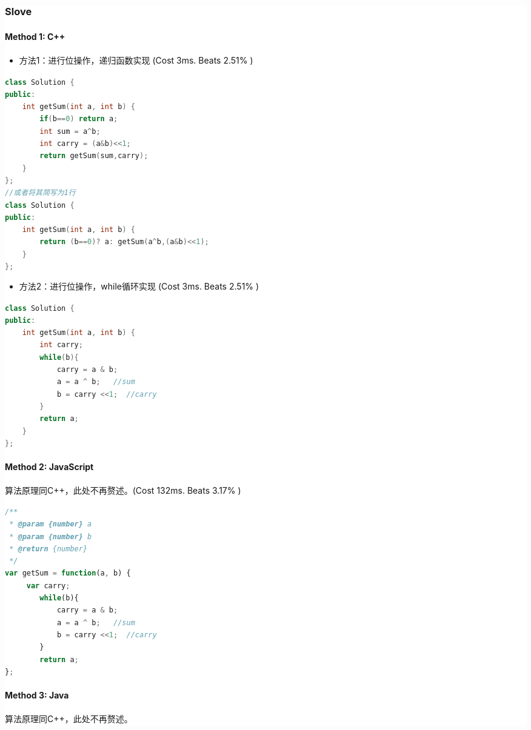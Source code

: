 ### Slove
#### Method 1: C++

* 方法1：进行位操作，递归函数实现 (Cost 3ms. Beats 2.51% )

```cpp
class Solution {
public:
    int getSum(int a, int b) {
        if(b==0) return a;
        int sum = a^b;
        int carry = (a&b)<<1;
        return getSum(sum,carry);
    }
};
//或者将其简写为1行
class Solution {
public:
    int getSum(int a, int b) {
        return (b==0)? a: getSum(a^b,(a&b)<<1);
    }
};
```

* 方法2：进行位操作，while循环实现 (Cost 3ms. Beats 2.51% )

```cpp
class Solution {
public:
    int getSum(int a, int b) {
        int carry;
        while(b){
            carry = a & b; 
            a = a ^ b;   //sum
            b = carry <<1;  //carry
        }
        return a;
    }
};
```
#### Method 2: JavaScript
算法原理同C++，此处不再赘述。(Cost 132ms. Beats 3.17% )

```javascript
/**
 * @param {number} a
 * @param {number} b
 * @return {number}
 */
var getSum = function(a, b) {
     var carry;
        while(b){
            carry = a & b; 
            a = a ^ b;   //sum
            b = carry <<1;  //carry
        }
        return a;
};
```
#### Method 3: Java
算法原理同C++，此处不再赘述。
